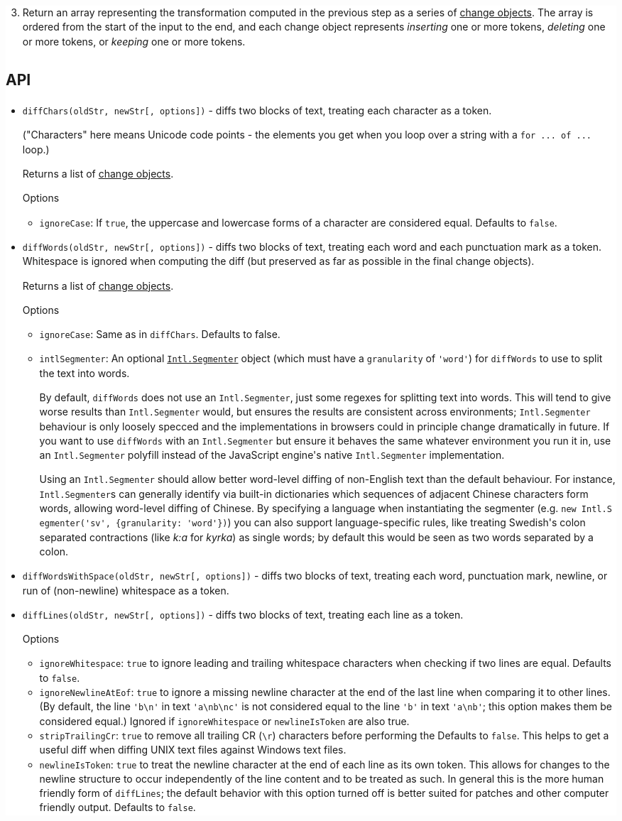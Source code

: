 3. Return an array representing the transformation computed in the previous step as a series of [change objects](#change-objects). The array is ordered from the start of the input to the end, and each change object represents *inserting* one or more tokens, *deleting* one or more tokens, or *keeping* one or more tokens.

## API

* `diffChars(oldStr, newStr[, options])` - diffs two blocks of text, treating each character as a token.

    ("Characters" here means Unicode code points - the elements you get when you loop over a string with a `for ... of ...` loop.)

    Returns a list of [change objects](#change-objects).

    Options
    * `ignoreCase`: If `true`, the uppercase and lowercase forms of a character are considered equal. Defaults to `false`.

* `diffWords(oldStr, newStr[, options])` - diffs two blocks of text, treating each word and each punctuation mark as a token. Whitespace is ignored when computing the diff (but preserved as far as possible in the final change objects).

    Returns a list of [change objects](#change-objects).

    Options
    * `ignoreCase`: Same as in `diffChars`. Defaults to false.
    * `intlSegmenter`: An optional [`Intl.Segmenter`](https://developer.mozilla.org/en-US/docs/Web/JavaScript/Reference/Global_Objects/Intl/Segmenter) object (which must have a `granularity` of `'word'`) for `diffWords` to use to split the text into words.

      By default, `diffWords` does not use an `Intl.Segmenter`, just some regexes for splitting text into words. This will tend to give worse results than `Intl.Segmenter` would, but ensures the results are consistent across environments; `Intl.Segmenter` behaviour is only loosely specced and the implementations in browsers could in principle change dramatically in future. If you want to use `diffWords` with an `Intl.Segmenter` but ensure it behaves the same whatever environment you run it in, use an `Intl.Segmenter` polyfill instead of the JavaScript engine's native `Intl.Segmenter` implementation.

      Using an `Intl.Segmenter` should allow better word-level diffing of non-English text than the default behaviour. For instance, `Intl.Segmenter`s can generally identify via built-in dictionaries which sequences of adjacent Chinese characters form words, allowing word-level diffing of Chinese. By specifying a language when instantiating the segmenter (e.g. `new Intl.Segmenter('sv', {granularity: 'word'})`) you can also support language-specific rules, like treating Swedish's colon separated contractions (like *k:a* for *kyrka*) as single words; by default this would be seen as two words separated by a colon.

* `diffWordsWithSpace(oldStr, newStr[, options])` - diffs two blocks of text, treating each word, punctuation mark, newline, or run of (non-newline) whitespace as a token.

* `diffLines(oldStr, newStr[, options])` - diffs two blocks of text, treating each line as a token.

    Options
    * `ignoreWhitespace`: `true` to ignore leading and trailing whitespace characters when checking if two lines are equal. Defaults to `false`.
    * `ignoreNewlineAtEof`: `true` to ignore a missing newline character at the end of the last line when comparing it to other lines. (By default, the line `'b\n'` in text `'a\nb\nc'` is not considered equal to the line `'b'` in text `'a\nb'`; this option makes them be considered equal.) Ignored if `ignoreWhitespace` or `newlineIsToken` are also true.
    * `stripTrailingCr`: `true` to remove all trailing CR (`\r`) characters before performing the  Defaults to `false`.
      This helps to get a useful diff when diffing UNIX text files against Windows text files.
    * `newlineIsToken`: `true` to treat the newline character at the end of each line as its own token. This allows for changes to the newline structure to occur independently of the line content and to be treated as such. In general this is the more human friendly form of `diffLines`; the default behavior with this option turned off is better suited for patches and other computer friendly output. Defaults to `false`.
